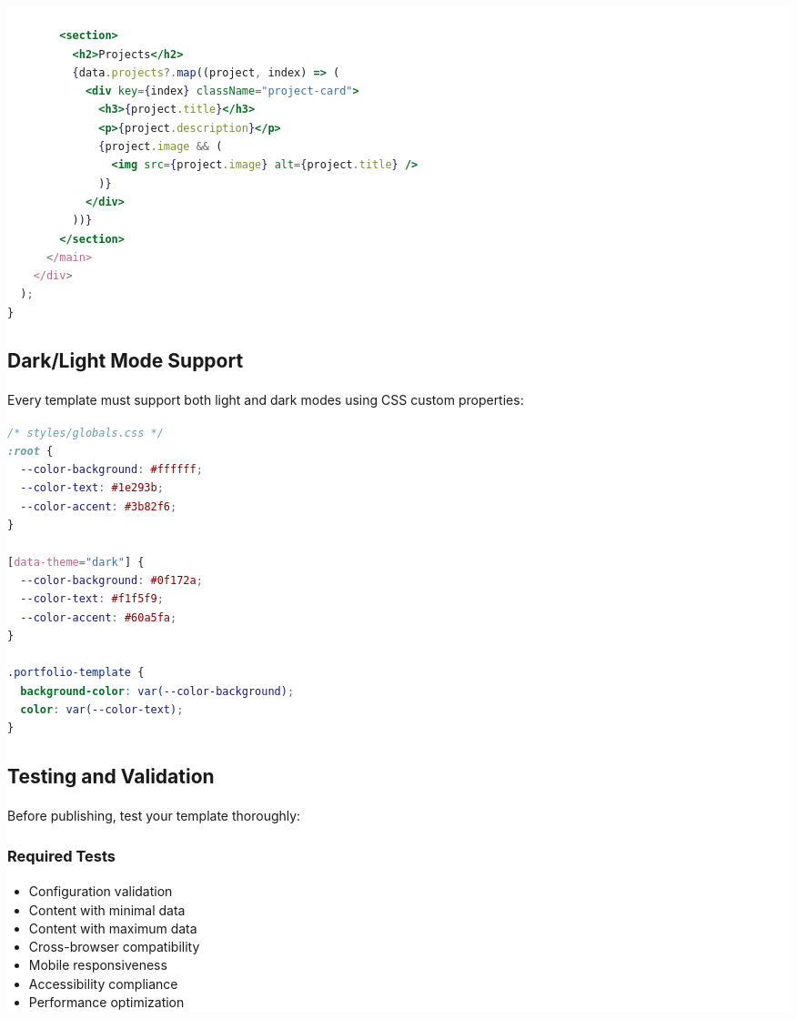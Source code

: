 ```jsx
        
        <section>
          <h2>Projects</h2>
          {data.projects?.map((project, index) => (
            <div key={index} className="project-card">
              <h3>{project.title}</h3>
              <p>{project.description}</p>
              {project.image && (
                <img src={project.image} alt={project.title} />
              )}
            </div>
          ))}
        </section>
      </main>
    </div>
  );
}
```

## Dark/Light Mode Support

Every template must support both light and dark modes using CSS custom properties:

```css
/* styles/globals.css */
:root {
  --color-background: #ffffff;
  --color-text: #1e293b;
  --color-accent: #3b82f6;
}

[data-theme="dark"] {
  --color-background: #0f172a;
  --color-text: #f1f5f9;
  --color-accent: #60a5fa;
}

.portfolio-template {
  background-color: var(--color-background);
  color: var(--color-text);
}
```

## Testing and Validation

Before publishing, test your template thoroughly:

### Required Tests
- Configuration validation
- Content with minimal data
- Content with maximum data
- Cross-browser compatibility
- Mobile responsiveness
- Accessibility compliance
- Performance optimization
